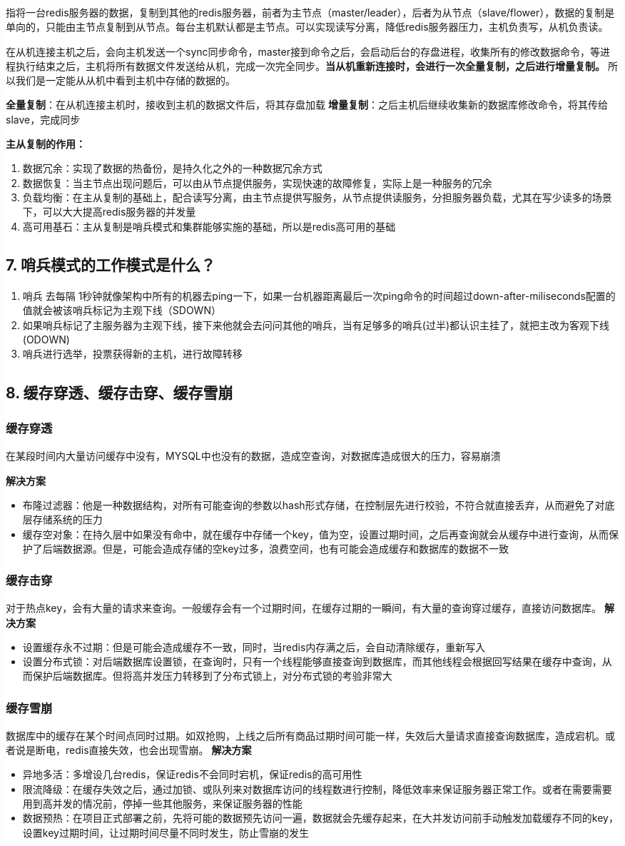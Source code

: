 ​		指将一台redis服务器的数据，复制到其他的redis服务器，前者为主节点（master/leader），后者为从节点（slave/flower），数据的复制是单向的，只能由主节点复制到从节点。每台主机默认都是主节点。可以实现读写分离，降低redis服务器压力，主机负责写，从机负责读。

​		在从机连接主机之后，会向主机发送一个sync同步命令，master接到命令之后，会启动后台的存盘进程，收集所有的修改数据命令，等进程执行结束之后，主机将所有数据文件发送给从机，完成一次完全同步。**当从机重新连接时，会进行一次全量复制，之后进行增量复制。** 所以我们是一定能从从机中看到主机中存储的数据的。

**全量复制**：在从机连接主机时，接收到主机的数据文件后，将其存盘加载
**增量复制**：之后主机后继续收集新的数据库修改命令，将其传给slave，完成同步

**主从复制的作用：**

1. 数据冗余：实现了数据的热备份，是持久化之外的一种数据冗余方式
2. 数据恢复：当主节点出现问题后，可以由从节点提供服务，实现快速的故障修复，实际上是一种服务的冗余
3. 负载均衡：在主从复制的基础上，配合读写分离，由主节点提供写服务，从节点提供读服务，分担服务器负载，尤其在写少读多的场景下，可以大大提高redis服务器的并发量
4. 高可用基石：主从复制是哨兵模式和集群能够实施的基础，所以是redis高可用的基础



## 7. 哨兵模式的工作模式是什么？

1. 哨兵 去每隔 1秒钟就像架构中所有的机器去ping一下，如果一台机器距离最后一次ping命令的时间超过down-after-miliseconds配置的值就会被该哨兵标记为主观下线（SDOWN）
2. 如果哨兵标记了主服务器为主观下线，接下来他就会去问问其他的哨兵，当有足够多的哨兵(过半)都认识主挂了，就把主改为客观下线(ODOWN)
3. 哨兵进行选举，投票获得新的主机，进行故障转移





## 8. 缓存穿透、缓存击穿、缓存雪崩



### 缓存穿透

在某段时间内大量访问缓存中没有，MYSQL中也没有的数据，造成空查询，对数据库造成很大的压力，容易崩溃

**解决方案**

- 布隆过滤器：他是一种数据结构，对所有可能查询的参数以hash形式存储，在控制层先进行校验，不符合就直接丢弃，从而避免了对底层存储系统的压力
- 缓存空对象：在持久层中如果没有命中，就在缓存中存储一个key，值为空，设置过期时间，之后再查询就会从缓存中进行查询，从而保护了后端数据源。但是，可能会造成存储的空key过多，浪费空间，也有可能会造成缓存和数据库的数据不一致

### 缓存击穿

对于热点key，会有大量的请求来查询。一般缓存会有一个过期时间，在缓存过期的一瞬间，有大量的查询穿过缓存，直接访问数据库。
**解决方案**

- 设置缓存永不过期：但是可能会造成缓存不一致，同时，当redis内存满之后，会自动清除缓存，重新写入
- 设置分布式锁：对后端数据库设置锁，在查询时，只有一个线程能够直接查询到数据库，而其他线程会根据回写结果在缓存中查询，从而保护后端数据库。但将高并发压力转移到了分布式锁上，对分布式锁的考验非常大

### 缓存雪崩

数据库中的缓存在某个时间点同时过期。如双抢购，上线之后所有商品过期时间可能一样，失效后大量请求直接查询数据库，造成宕机。或者说是断电，redis直接失效，也会出现雪崩。
**解决方案**

- 异地多活：多增设几台redis，保证redis不会同时宕机，保证redis的高可用性
- 限流降级：在缓存失效之后，通过加锁、或队列来对数据库访问的线程数进行控制，降低效率来保证服务器正常工作。或者在需要需要用到高并发的情况前，停掉一些其他服务，来保证服务器的性能
- 数据预热：在项目正式部署之前，先将可能的数据预先访问一遍，数据就会先缓存起来，在大并发访问前手动触发加载缓存不同的key，设置key过期时间，让过期时间尽量不同时发生，防止雪崩的发生
